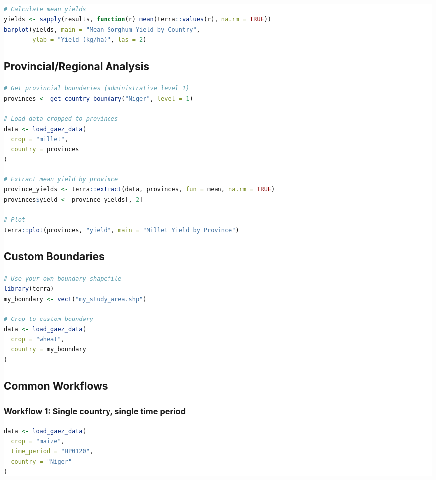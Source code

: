 ```r
# Calculate mean yields
yields <- sapply(results, function(r) mean(terra::values(r), na.rm = TRUE))
barplot(yields, main = "Mean Sorghum Yield by Country",
        ylab = "Yield (kg/ha)", las = 2)
```

## Provincial/Regional Analysis

```r
# Get provincial boundaries (administrative level 1)
provinces <- get_country_boundary("Niger", level = 1)

# Load data cropped to provinces
data <- load_gaez_data(
  crop = "millet",
  country = provinces
)

# Extract mean yield by province
province_yields <- terra::extract(data, provinces, fun = mean, na.rm = TRUE)
provinces$yield <- province_yields[, 2]

# Plot
terra::plot(provinces, "yield", main = "Millet Yield by Province")
```

## Custom Boundaries

```r
# Use your own boundary shapefile
library(terra)
my_boundary <- vect("my_study_area.shp")

# Crop to custom boundary
data <- load_gaez_data(
  crop = "wheat",
  country = my_boundary
)
```

## Common Workflows

### Workflow 1: Single country, single time period

```r
data <- load_gaez_data(
  crop = "maize",
  time_period = "HP0120",
  country = "Niger"
)
```
